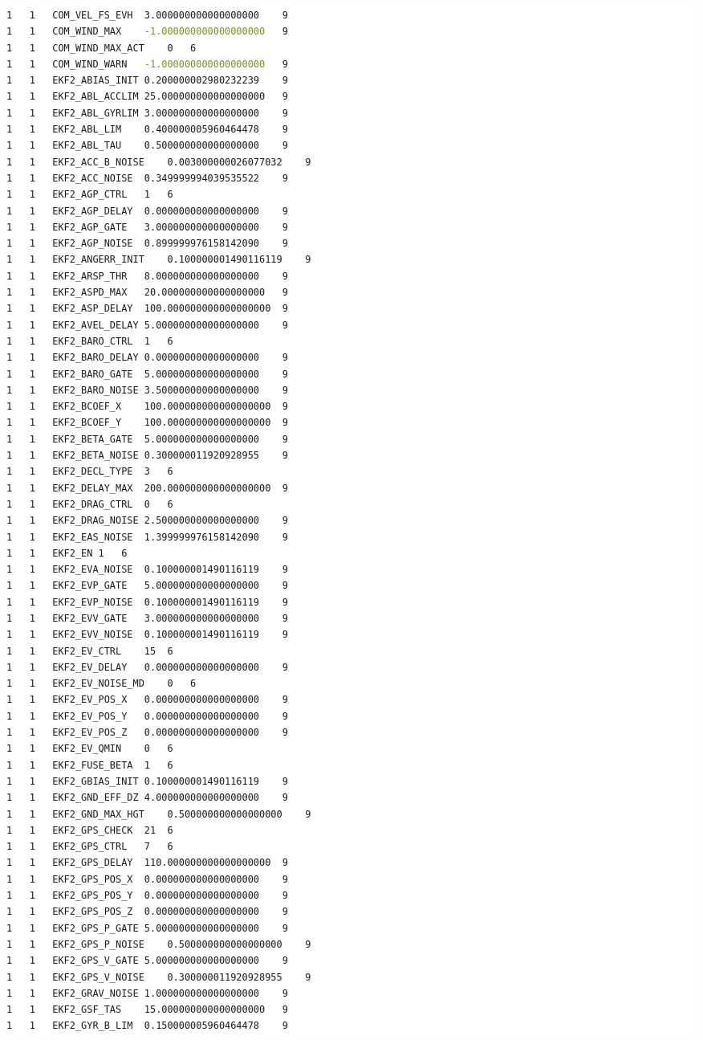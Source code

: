 ```bash
1	1	COM_VEL_FS_EVH	3.000000000000000000	9
1	1	COM_WIND_MAX	-1.000000000000000000	9
1	1	COM_WIND_MAX_ACT	0	6
1	1	COM_WIND_WARN	-1.000000000000000000	9
1	1	EKF2_ABIAS_INIT	0.200000002980232239	9
1	1	EKF2_ABL_ACCLIM	25.000000000000000000	9
1	1	EKF2_ABL_GYRLIM	3.000000000000000000	9
1	1	EKF2_ABL_LIM	0.400000005960464478	9
1	1	EKF2_ABL_TAU	0.500000000000000000	9
1	1	EKF2_ACC_B_NOISE	0.003000000026077032	9
1	1	EKF2_ACC_NOISE	0.349999994039535522	9
1	1	EKF2_AGP_CTRL	1	6
1	1	EKF2_AGP_DELAY	0.000000000000000000	9
1	1	EKF2_AGP_GATE	3.000000000000000000	9
1	1	EKF2_AGP_NOISE	0.899999976158142090	9
1	1	EKF2_ANGERR_INIT	0.100000001490116119	9
1	1	EKF2_ARSP_THR	8.000000000000000000	9
1	1	EKF2_ASPD_MAX	20.000000000000000000	9
1	1	EKF2_ASP_DELAY	100.000000000000000000	9
1	1	EKF2_AVEL_DELAY	5.000000000000000000	9
1	1	EKF2_BARO_CTRL	1	6
1	1	EKF2_BARO_DELAY	0.000000000000000000	9
1	1	EKF2_BARO_GATE	5.000000000000000000	9
1	1	EKF2_BARO_NOISE	3.500000000000000000	9
1	1	EKF2_BCOEF_X	100.000000000000000000	9
1	1	EKF2_BCOEF_Y	100.000000000000000000	9
1	1	EKF2_BETA_GATE	5.000000000000000000	9
1	1	EKF2_BETA_NOISE	0.300000011920928955	9
1	1	EKF2_DECL_TYPE	3	6
1	1	EKF2_DELAY_MAX	200.000000000000000000	9
1	1	EKF2_DRAG_CTRL	0	6
1	1	EKF2_DRAG_NOISE	2.500000000000000000	9
1	1	EKF2_EAS_NOISE	1.399999976158142090	9
1	1	EKF2_EN	1	6
1	1	EKF2_EVA_NOISE	0.100000001490116119	9
1	1	EKF2_EVP_GATE	5.000000000000000000	9
1	1	EKF2_EVP_NOISE	0.100000001490116119	9
1	1	EKF2_EVV_GATE	3.000000000000000000	9
1	1	EKF2_EVV_NOISE	0.100000001490116119	9
1	1	EKF2_EV_CTRL	15	6
1	1	EKF2_EV_DELAY	0.000000000000000000	9
1	1	EKF2_EV_NOISE_MD	0	6
1	1	EKF2_EV_POS_X	0.000000000000000000	9
1	1	EKF2_EV_POS_Y	0.000000000000000000	9
1	1	EKF2_EV_POS_Z	0.000000000000000000	9
1	1	EKF2_EV_QMIN	0	6
1	1	EKF2_FUSE_BETA	1	6
1	1	EKF2_GBIAS_INIT	0.100000001490116119	9
1	1	EKF2_GND_EFF_DZ	4.000000000000000000	9
1	1	EKF2_GND_MAX_HGT	0.500000000000000000	9
1	1	EKF2_GPS_CHECK	21	6
1	1	EKF2_GPS_CTRL	7	6
1	1	EKF2_GPS_DELAY	110.000000000000000000	9
1	1	EKF2_GPS_POS_X	0.000000000000000000	9
1	1	EKF2_GPS_POS_Y	0.000000000000000000	9
1	1	EKF2_GPS_POS_Z	0.000000000000000000	9
1	1	EKF2_GPS_P_GATE	5.000000000000000000	9
1	1	EKF2_GPS_P_NOISE	0.500000000000000000	9
1	1	EKF2_GPS_V_GATE	5.000000000000000000	9
1	1	EKF2_GPS_V_NOISE	0.300000011920928955	9
1	1	EKF2_GRAV_NOISE	1.000000000000000000	9
1	1	EKF2_GSF_TAS	15.000000000000000000	9
1	1	EKF2_GYR_B_LIM	0.150000005960464478	9
```